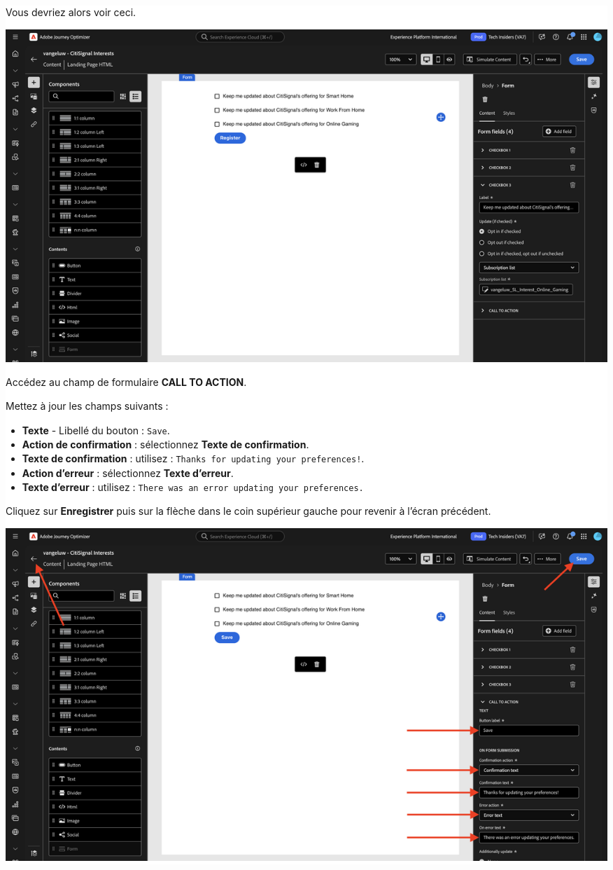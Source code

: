 Vous devriez alors voir ceci.

![Landing pages](./images/lp29.png)

Accédez au champ de formulaire **CALL TO ACTION**.

Mettez à jour les champs suivants :

- **Texte** - Libellé du bouton : `Save`.
- **Action de confirmation** : sélectionnez **Texte de confirmation**.
- **Texte de confirmation** : utilisez : `Thanks for updating your preferences!`.
- **Action d’erreur** : sélectionnez **Texte d’erreur**.
- **Texte d’erreur** : utilisez : `There was an error updating your preferences.`

Cliquez sur **Enregistrer** puis sur la flèche dans le coin supérieur gauche pour revenir à l’écran précédent.

![Landing pages](./images/lp30.png)
